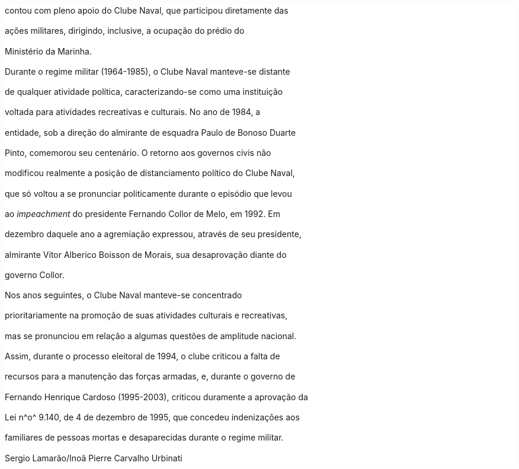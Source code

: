 contou com pleno apoio do Clube Naval, que participou diretamente das

ações militares, dirigindo, inclusive, a ocupação do prédio do

Ministério da Marinha.



Durante o regime militar (1964-1985), o Clube Naval manteve-se distante

de qualquer atividade política, caracterizando-se como uma instituição

voltada para atividades recreativas e culturais. No ano de 1984, a

entidade, sob a direção do almirante de esquadra Paulo de Bonoso Duarte

Pinto, comemorou seu centenário. O retorno aos governos civis não

modificou realmente a posição de distanciamento político do Clube Naval,

que só voltou a se pronunciar politicamente durante o episódio que levou

ao *impeachment* do presidente Fernando Collor de Melo, em 1992. Em

dezembro daquele ano a agremiação expressou, através de seu presidente,

almirante Vítor Alberico Boisson de Morais, sua desaprovação diante do

governo Collor.



Nos anos seguintes, o Clube Naval manteve-se concentrado

prioritariamente na promoção de suas atividades culturais e recreativas,

mas se pronunciou em relação a algumas questões de amplitude nacional.

Assim, durante o processo eleitoral de 1994, o clube criticou a falta de

recursos para a manutenção das forças armadas, e, durante o governo de

Fernando Henrique Cardoso (1995-2003), criticou duramente a aprovação da

Lei n^o^ 9.140, de 4 de dezembro de 1995, que concedeu indenizações aos

familiares de pessoas mortas e desaparecidas durante o regime militar.



Sergio Lamarão/Inoã Pierre Carvalho Urbinati



